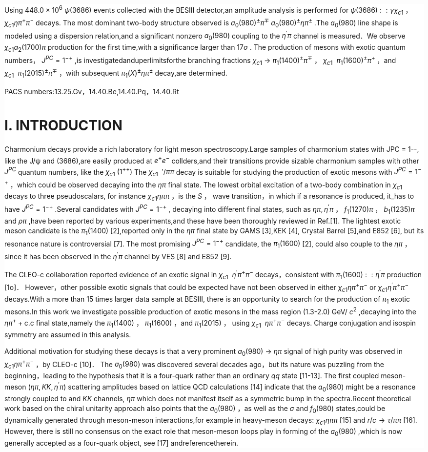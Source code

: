 Using $4 4 8 . 0 \times 1 0 ^ { 6 }$ $\psi ( 3 6 8 6 )$ events collected with the BESIII detector,an amplitude analysis is performed for $\psi ( 3 6 8 6 ) \ :  \ : \gamma \chi _ { c 1 }$ ， $\chi _ { c 1 }  \eta \pi ^ { + } \pi ^ { - }$ decays. The most dominant two-body structure observed is $a _ { 0 } ( 9 8 0 ) ^ { \pm } \pi ^ { \mp }$ $a _ { 0 } ( 9 8 0 ) ^ { \pm }  \eta \pi ^ { \pm }$ .The $a _ { 0 } ( 9 8 0 )$ line shape is modeled using a dispersion relation,and a significant nonzero $a _ { 0 } ( 9 8 0 )$ coupling to the $\eta ^ { \prime } \pi$ channel is measured．We observe $\chi _ { c 1 }  a _ { 2 } ( 1 7 0 0 ) \pi$ production for the first time,with a significance larger than $1 7 \sigma$ . The production of mesons with exotic quantum numbers， $J ^ { P C } = 1 ^ { - + }$ ,is investigatedanduperlimitsforthe branching fractions $\chi _ { c 1 } ~ \to ~ \pi _ { 1 } ( 1 4 0 0 ) ^ { \pm } \pi ^ { \mp }$ ， $\chi _ { c 1 } ~  ~ \pi _ { 1 } ( 1 6 0 0 ) ^ { \pm } \pi ^ { + }$ ，and $\chi _ { c 1 } ~  ~ \pi _ { 1 } ( 2 0 1 5 ) ^ { \pm } \pi ^ { \mp }$ ，with subsequent $\pi _ { 1 } ( X ) ^ { \pm }  \eta \pi ^ { \pm }$ decay,are determined.

PACS numbers:13.25.Gv，14.40.Be,14.40.Pq，14.40.Rt

# I. INTRODUCTION

Charmonium decays provide a rich laboratory for light meson spectroscopy.Large samples of charmonium states with JPC = 1--, like the J/ψ and (3686),are easily produced at $e ^ { + } e ^ { - }$ collders,and their transitions provide sizable charmonium samples with other $J ^ { P C }$ quantum numbers, like the $\chi _ { c 1 } ~ \left( 1 ^ { + + } \right)$ The $\chi _ { c 1 } ~  ~ \prime / { \pi } \pi$ decay is suitable for studying the production of exotic mesons with $J ^ { P C } = 1 ^ { - + }$ ，which could be observed decaying into the $\eta \pi$ final state. The lowest orbital excitation of a two-body combination in $\chi _ { c 1 }$ decays to three pseudoscalars, for instance $\chi _ { c 1 }  \eta \pi \pi$ ，is the $S$ ， wave transition，in which if a resonance is produced, it_has to have $J ^ { P C } = 1 ^ { - + }$ .Several candidates with $J ^ { P C } = 1 ^ { - + }$ , decaying into different final states, such as $\eta \pi , \eta ^ { \prime } \pi$ ， $f _ { 1 } ( 1 2 7 0 ) \pi$ ， $b _ { 1 } ( 1 2 3 5 ) \pi$ and $\rho \pi$ ,have been reported by various experiments,and these have been thoroughly reviewed in Ref.[1]. The lightest exotic meson candidate is the $\pi _ { 1 } ( 1 4 0 0 )$ [2],reported only in the $\eta \pi$ final state by GAMS [3],KEK [4], Crystal Barrel [5],and E852 [6], but its resonance nature is controversial [7]. The most promising $J ^ { P C } = 1 ^ { - + }$ candidate, the $\pi _ { 1 } ( 1 6 0 0 )$ [2], could also couple to the $\eta \pi$ ，since it has been observed in the $\eta ^ { \prime } \pi$ channel by VES [8] and E852 [9].

The CLEO-c collaboration reported evidence of an exotic signal in $\chi _ { c 1 } ~  ~ \eta ^ { \prime } \pi ^ { + } \pi ^ { - }$ decays，consistent with $\pi _ { 1 } ( 1 6 0 0 ) \ :  \ : \eta ^ { \prime } \pi$ production [1o]． However，other possible exotic signals that could be expected have not been observed in either $\chi _ { c 1 }  \eta \pi ^ { + } \pi ^ { - }$ or $\chi _ { c 1 }  \eta ^ { \prime } \pi ^ { + } \pi ^ { - }$ decays.With a more than 15 times larger data sample at BESIII, there is an opportunity to search for the production of $\pi _ { 1 }$ exotic mesons.In this work we investigate possible production of exotic mesons in the mass region (1.3-2.0) GeV/ $c ^ { 2 }$ ,decaying into the $\eta \pi ^ { + } + \mathrm { c . c }$ final state,namely the $\pi _ { 1 } ( 1 4 0 0 )$ ， $\pi _ { 1 } ( 1 6 0 0 )$ ，and $\pi _ { 1 } ( 2 0 1 5 )$ ， using $\chi _ { c 1 } ~  ~ \eta \pi ^ { + } \pi ^ { - }$ decays. Charge conjugation and isospin symmetry are assumed in this analysis.

Additional motivation for studying these decays is that a very prominent $a _ { 0 } ( 9 8 0 ) ~ \to ~ \eta \pi$ signal of high purity was observed in $\chi _ { c 1 }  \eta \pi ^ { + } \pi ^ { - }$ ，by CLEO-c [10]． The $a _ { 0 } ( 9 8 0 )$ was discovered several decades ago，but its nature was puzzling from the beginning，leading to the hypothesis that it is a four-quark rather than an ordinary $q q$ state [11-13]. The first coupled meson-meson $( \eta \pi , K K , \eta ^ { \prime } \pi )$ scattering amplitudes based on lattice QCD calculations [14] indicate that the $a _ { 0 } ( 9 8 0 )$ might be a resonance strongly coupled to and $K K$ channels, $\eta \pi$ which does not manifest itself as a symmetric bump in the spectra.Recent theoretical work based on the chiral unitarity approach also points that the $a _ { 0 } ( 9 8 0 )$ ，as well as the $\sigma$ and $f _ { 0 } ( 9 8 0 )$ states,could be dynamically generated through meson-meson interactions,for example in heavy-meson decays: $\chi _ { c 1 }  \eta \pi \pi$ [15] and $r / c \to \tau / \pi \pi$ [16]. However, there is still no consensus on the exact role that meson-meson loops play in forming of the $a _ { 0 } ( 9 8 0 )$ ,which is now generally accepted as a four-quark object, see [17] andreferencetherein.
